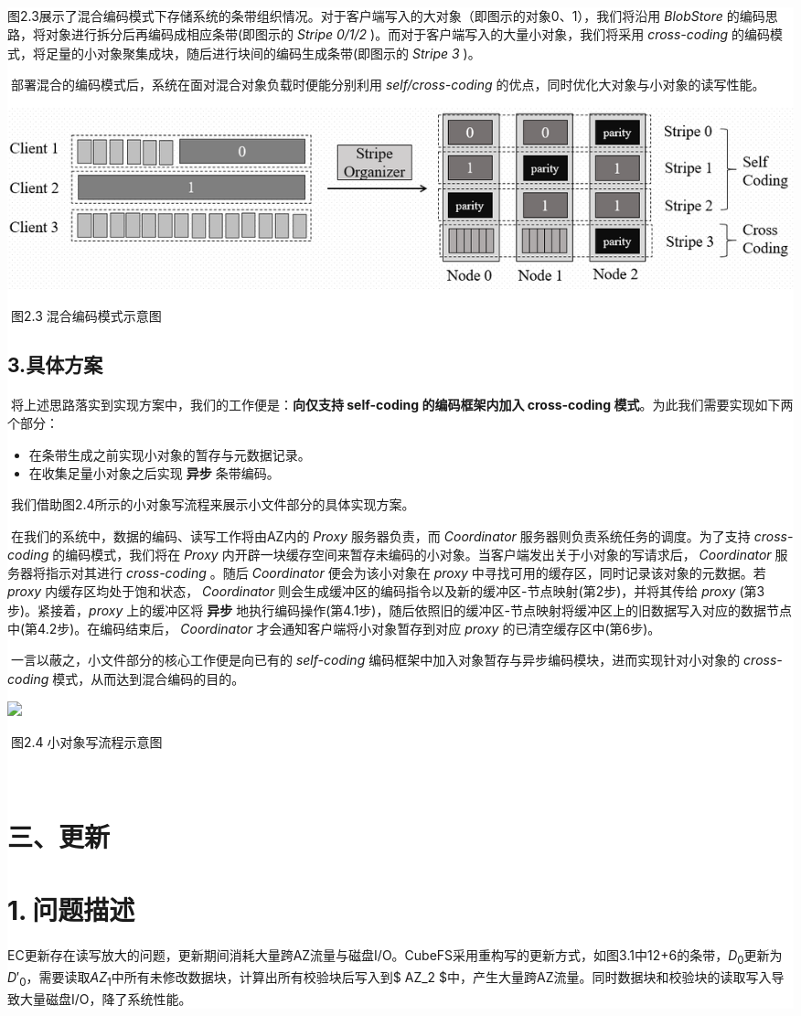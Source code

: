    图2.3展示了混合编码模式下存储系统的条带组织情况。对于客户端写入的大对象（即图示的对象0、1），我们将沿用 *BlobStore* 的编码思路，将对象进行拆分后再编码成相应条带(即图示的 *Stripe 0/1/2* )。而对于客户端写入的大量小对象，我们将采用 *cross-coding* 的编码模式，将足量的小对象聚集成块，随后进行块间的编码生成条带(即图示的 *Stripe 3* )。

​		部署混合的编码模式后，系统在面对混合对象负载时便能分别利用 *self/cross-coding* 的优点，同时优化大对象与小对象的读写性能。

![](.\pics\hybrid.png)

​															   图2.3   混合编码模式示意图

## 3.具体方案

​		将上述思路落实到实现方案中，我们的工作便是：**向仅支持 self-coding 的编码框架内加入 cross-coding 模式**。为此我们需要实现如下两个部分：

* 在条带生成之前实现小对象的暂存与元数据记录。
* 在收集足量小对象之后实现 **异步** 条带编码。

​		我们借助图2.4所示的小对象写流程来展示小文件部分的具体实现方案。

​		在我们的系统中，数据的编码、读写工作将由AZ内的 *Proxy* 服务器负责，而 *Coordinator* 服务器则负责系统任务的调度。为了支持 *cross-coding* 的编码模式，我们将在 *Proxy* 内开辟一块缓存空间来暂存未编码的小对象。当客户端发出关于小对象的写请求后， *Coordinator* 服务器将指示对其进行 *cross-coding* 。随后 *Coordinator* 便会为该小对象在 *proxy* 中寻找可用的缓存区，同时记录该对象的元数据。若 *proxy* 内缓存区均处于饱和状态， *Coordinator*  则会生成缓冲区的编码指令以及新的缓冲区-节点映射(第2步)，并将其传给 *proxy* (第3步)。紧接着，*proxy* 上的缓冲区将 **异步** 地执行编码操作(第4.1步)，随后依照旧的缓冲区-节点映射将缓冲区上的旧数据写入对应的数据节点中(第4.2步)。在编码结束后， *Coordinator*  才会通知客户端将小对象暂存到对应 *proxy* 的已清空缓存区中(第6步)。

​		一言以蔽之，小文件部分的核心工作便是向已有的  *self-coding*  编码框架中加入对象暂存与异步编码模块，进而实现针对小对象的 *cross-coding* 模式，从而达到混合编码的目的。

![](.\pics\smallwrite.png)

​																	图2.4   小对象写流程示意图

​		
# 三、更新
# 1. 问题描述
EC更新存在读写放大的问题，更新期间消耗大量跨AZ流量与磁盘I/O。CubeFS采用重构写的更新方式，如图3.1中12+6的条带，$D_0$更新为$D'_0$，需要读取$AZ_1$中所有未修改数据块，计算出所有校验块后写入到$ AZ_2 $中，产生大量跨AZ流量。同时数据块和校验块的读取写入导致大量磁盘I/O，降了系统性能。
